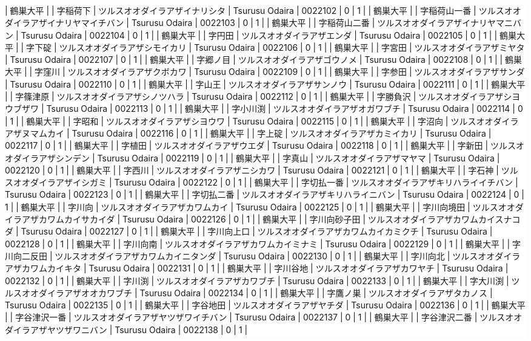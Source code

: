 | 鶴巣大平 |  | 字稲荷下 | ツルスオオダイラアザイナリシタ | Tsurusu Odaira | 0022102 | 0 | 1 |
| 鶴巣大平 |  | 字稲荷山一番 | ツルスオオダイラアザイナリヤマイチバン | Tsurusu Odaira | 0022103 | 0 | 1 |
| 鶴巣大平 |  | 字稲荷山二番 | ツルスオオダイラアザイナリヤマニバン | Tsurusu Odaira | 0022104 | 0 | 1 |
| 鶴巣大平 |  | 字円田 | ツルスオオダイラアザエンダ | Tsurusu Odaira | 0022105 | 0 | 1 |
| 鶴巣大平 |  | 字下碇 | ツルスオオダイラアザシモイカリ | Tsurusu Odaira | 0022106 | 0 | 1 |
| 鶴巣大平 |  | 字宮田 | ツルスオオダイラアザミヤタ | Tsurusu Odaira | 0022107 | 0 | 1 |
| 鶴巣大平 |  | 字郷ノ目 | ツルスオオダイラアザゴウノメ | Tsurusu Odaira | 0022108 | 0 | 1 |
| 鶴巣大平 |  | 字窪川 | ツルスオオダイラアザクボカワ | Tsurusu Odaira | 0022109 | 0 | 1 |
| 鶴巣大平 |  | 字参田 | ツルスオオダイラアザサンダ | Tsurusu Odaira | 0022110 | 0 | 1 |
| 鶴巣大平 |  | 字山王 | ツルスオオダイラアザサンノウ | Tsurusu Odaira | 0022111 | 0 | 1 |
| 鶴巣大平 |  | 字篠津原 | ツルスオオダイラアザシノツハラ | Tsurusu Odaira | 0022112 | 0 | 1 |
| 鶴巣大平 |  | 字勝負沢 | ツルスオオダイラアザシヨウブザワ | Tsurusu Odaira | 0022113 | 0 | 1 |
| 鶴巣大平 |  | 字小川渕 | ツルスオオダイラアザオガワブチ | Tsurusu Odaira | 0022114 | 0 | 1 |
| 鶴巣大平 |  | 字昭和 | ツルスオオダイラアザシヨウワ | Tsurusu Odaira | 0022115 | 0 | 1 |
| 鶴巣大平 |  | 字沼向 | ツルスオオダイラアザヌマムカイ | Tsurusu Odaira | 0022116 | 0 | 1 |
| 鶴巣大平 |  | 字上碇 | ツルスオオダイラアザカミイカリ | Tsurusu Odaira | 0022117 | 0 | 1 |
| 鶴巣大平 |  | 字植田 | ツルスオオダイラアザウエダ | Tsurusu Odaira | 0022118 | 0 | 1 |
| 鶴巣大平 |  | 字新田 | ツルスオオダイラアザシンデン | Tsurusu Odaira | 0022119 | 0 | 1 |
| 鶴巣大平 |  | 字真山 | ツルスオオダイラアザマヤマ | Tsurusu Odaira | 0022120 | 0 | 1 |
| 鶴巣大平 |  | 字西川 | ツルスオオダイラアザニシカワ | Tsurusu Odaira | 0022121 | 0 | 1 |
| 鶴巣大平 |  | 字石神 | ツルスオオダイラアザイシガミ | Tsurusu Odaira | 0022122 | 0 | 1 |
| 鶴巣大平 |  | 字切払一番 | ツルスオオダイラアザキリハライイチバン | Tsurusu Odaira | 0022123 | 0 | 1 |
| 鶴巣大平 |  | 字切払二番 | ツルスオオダイラアザキリハライニバン | Tsurusu Odaira | 0022124 | 0 | 1 |
| 鶴巣大平 |  | 字川向 | ツルスオオダイラアザカワムカイ | Tsurusu Odaira | 0022125 | 0 | 1 |
| 鶴巣大平 |  | 字川向境田 | ツルスオオダイラアザカワムカイサカイダ | Tsurusu Odaira | 0022126 | 0 | 1 |
| 鶴巣大平 |  | 字川向砂子田 | ツルスオオダイラアザカワムカイスナコダ | Tsurusu Odaira | 0022127 | 0 | 1 |
| 鶴巣大平 |  | 字川向上口 | ツルスオオダイラアザカワムカイカミクチ | Tsurusu Odaira | 0022128 | 0 | 1 |
| 鶴巣大平 |  | 字川向南 | ツルスオオダイラアザカワムカイミナミ | Tsurusu Odaira | 0022129 | 0 | 1 |
| 鶴巣大平 |  | 字川向二反田 | ツルスオオダイラアザカワムカイニタンダ | Tsurusu Odaira | 0022130 | 0 | 1 |
| 鶴巣大平 |  | 字川向北 | ツルスオオダイラアザカワムカイキタ | Tsurusu Odaira | 0022131 | 0 | 1 |
| 鶴巣大平 |  | 字川谷地 | ツルスオオダイラアザカワヤチ | Tsurusu Odaira | 0022132 | 0 | 1 |
| 鶴巣大平 |  | 字川渕 | ツルスオオダイラアザカワブチ | Tsurusu Odaira | 0022133 | 0 | 1 |
| 鶴巣大平 |  | 字大川渕 | ツルスオオダイラアザオオカワブチ | Tsurusu Odaira | 0022134 | 0 | 1 |
| 鶴巣大平 |  | 字鷹ノ巣 | ツルスオオダイラアザタカノス | Tsurusu Odaira | 0022135 | 0 | 1 |
| 鶴巣大平 |  | 字谷地田 | ツルスオオダイラアザヤチダ | Tsurusu Odaira | 0022136 | 0 | 1 |
| 鶴巣大平 |  | 字谷津沢一番 | ツルスオオダイラアザヤツザワイチバン | Tsurusu Odaira | 0022137 | 0 | 1 |
| 鶴巣大平 |  | 字谷津沢二番 | ツルスオオダイラアザヤツザワニバン | Tsurusu Odaira | 0022138 | 0 | 1 |